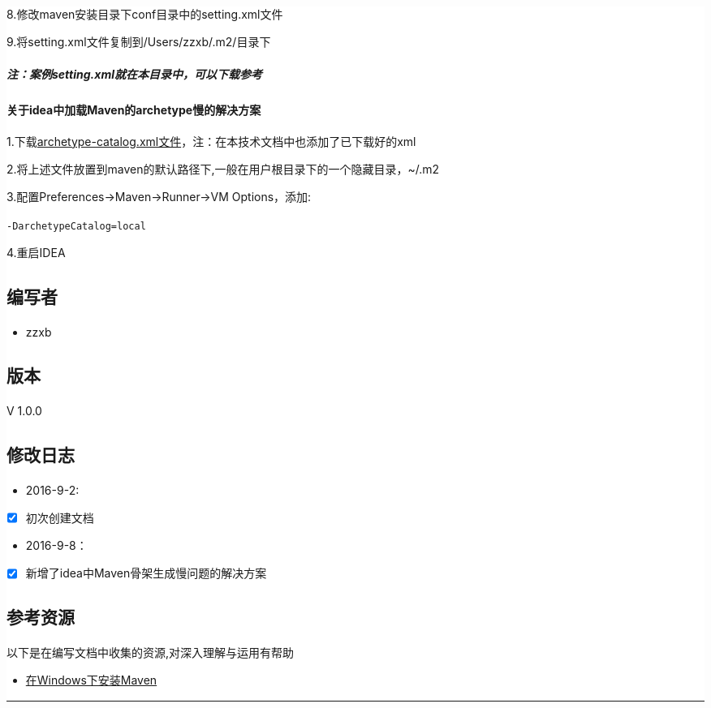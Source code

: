 8.修改maven安装目录下conf目录中的setting.xml文件

9.将setting.xml文件复制到/Users/zzxb/.m2/目录下

##### 注：案例setting.xml就在本目录中，可以下载参考

#### 关于idea中加载Maven的archetype慢的解决方案

1.下载[archetype-catalog.xml文件](http://repo.maven.org/maven2/archetype-catalog.xml)，注：在本技术文档中也添加了已下载好的xml

2.将上述文件放置到maven的默认路径下,一般在用户根目录下的一个隐藏目录，~/.m2

3.配置Preferences->Maven->Runner->VM Options，添加:

```
-DarchetypeCatalog=local
```

4.重启IDEA

## 编写者

- zzxb


## 版本

V 1.0.0


## 修改日志
- 2016-9-2:
- [x] 初次创建文档
- 2016-9-8：
- [x] 新增了idea中Maven骨架生成慢问题的解决方案

## 参考资源
以下是在编写文档中收集的资源,对深入理解与运用有帮助

- [在Windows下安装Maven](http://jingyan.baidu.com/article/1709ad808ad49f4634c4f00d.html)

------


